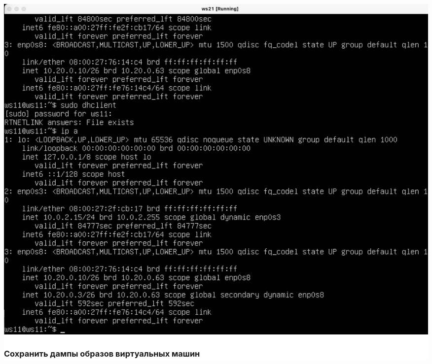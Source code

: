 ![Untitled](linux_network%20v1%200%2097ab9a816ece41578dbbdffb6ac7ac88/Untitled%2089.png)

### Сохранить дампы образов виртуальных машин
